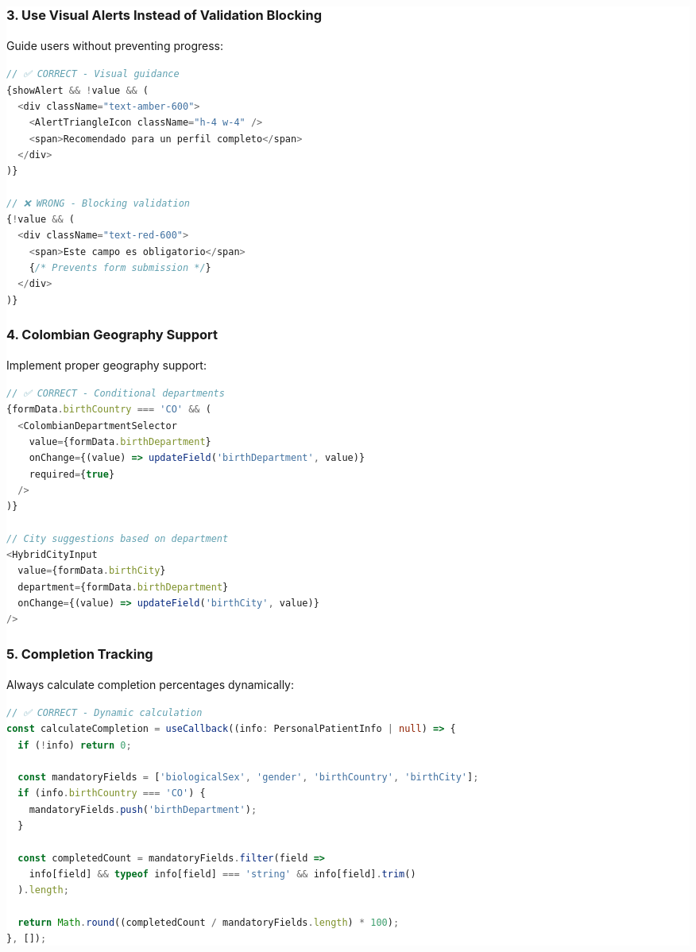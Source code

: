 ### 3. Use Visual Alerts Instead of Validation Blocking
Guide users without preventing progress:

```typescript
// ✅ CORRECT - Visual guidance
{showAlert && !value && (
  <div className="text-amber-600">
    <AlertTriangleIcon className="h-4 w-4" />
    <span>Recomendado para un perfil completo</span>
  </div>
)}

// ❌ WRONG - Blocking validation
{!value && (
  <div className="text-red-600">
    <span>Este campo es obligatorio</span>
    {/* Prevents form submission */}
  </div>
)}
```

### 4. Colombian Geography Support
Implement proper geography support:

```typescript
// ✅ CORRECT - Conditional departments
{formData.birthCountry === 'CO' && (
  <ColombianDepartmentSelector
    value={formData.birthDepartment}
    onChange={(value) => updateField('birthDepartment', value)}
    required={true}
  />
)}

// City suggestions based on department
<HybridCityInput
  value={formData.birthCity}
  department={formData.birthDepartment}
  onChange={(value) => updateField('birthCity', value)}
/>
```

### 5. Completion Tracking
Always calculate completion percentages dynamically:

```typescript
// ✅ CORRECT - Dynamic calculation
const calculateCompletion = useCallback((info: PersonalPatientInfo | null) => {
  if (!info) return 0;

  const mandatoryFields = ['biologicalSex', 'gender', 'birthCountry', 'birthCity'];
  if (info.birthCountry === 'CO') {
    mandatoryFields.push('birthDepartment');
  }

  const completedCount = mandatoryFields.filter(field =>
    info[field] && typeof info[field] === 'string' && info[field].trim()
  ).length;

  return Math.round((completedCount / mandatoryFields.length) * 100);
}, []);
```
